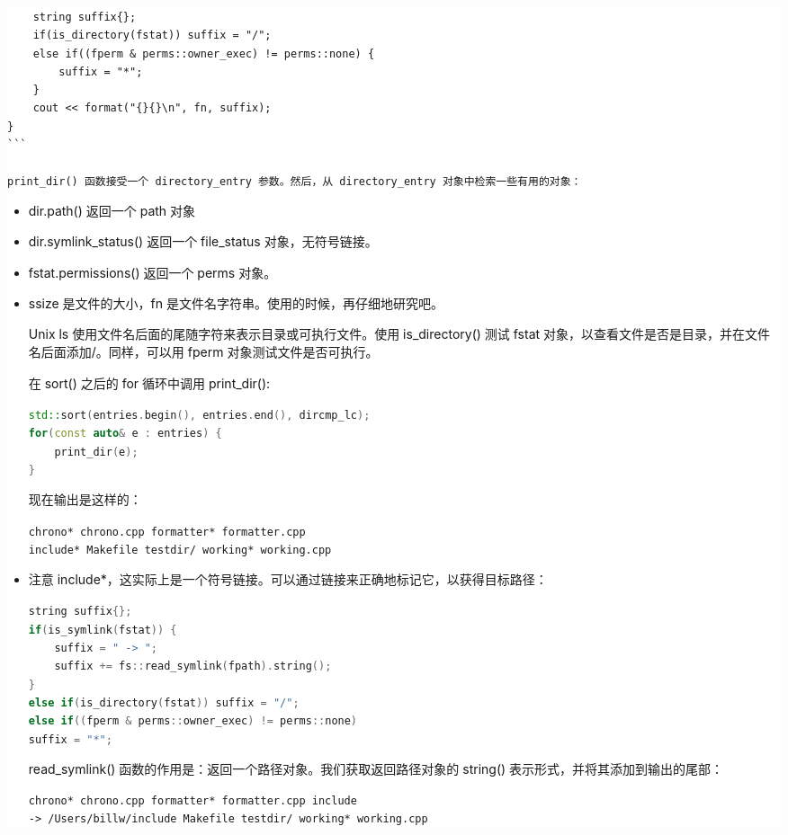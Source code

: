         string suffix{};
        if(is_directory(fstat)) suffix = "/";
        else if((fperm & perms::owner_exec) != perms::none) {
            suffix = "*";
        }
        cout << format("{}{}\n", fn, suffix);
    }
    ```

    print_dir() 函数接受一个 directory_entry 参数。然后，从 directory_entry 对象中检索一些有用的对象：

  - dir.path() 返回一个 path 对象

  - dir.symlink_status() 返回一个 file_status 对象，无符号链接。

  - fstat.permissions() 返回一个 perms 对象。

  - ssize 是文件的大小，fn 是文件名字符串。使用的时候，再仔细地研究吧。

    Unix
    ls 使用文件名后面的尾随字符来表示目录或可执行文件。使用 is_directory() 测试 fstat 对象，以查看文件是否是目录，并在文件名后面添加/。同样，可以用 fperm 对象测试文件是否可执行。

    在 sort() 之后的 for 循环中调用 print_dir():

    ```cpp
    std::sort(entries.begin(), entries.end(), dircmp_lc);
    for(const auto& e : entries) {
        print_dir(e);
    }
    ```

    现在输出是这样的：

    ```shell
    chrono* chrono.cpp formatter* formatter.cpp
    include* Makefile testdir/ working* working.cpp
    ```

- 注意 include*，这实际上是一个符号链接。可以通过链接来正确地标记它，以获得目标路径：

    ```cpp
    string suffix{};
    if(is_symlink(fstat)) {
        suffix = " -> ";
        suffix += fs::read_symlink(fpath).string();
    }
    else if(is_directory(fstat)) suffix = "/";
    else if((fperm & perms::owner_exec) != perms::none)
    suffix = "*";
    ```

    read_symlink() 函数的作用是：返回一个路径对象。我们获取返回路径对象的 string() 表示形式，并将其添加到输出的尾部：

    ```shell
    chrono* chrono.cpp formatter* formatter.cpp include
    -> /Users/billw/include Makefile testdir/ working* working.cpp
    ```
